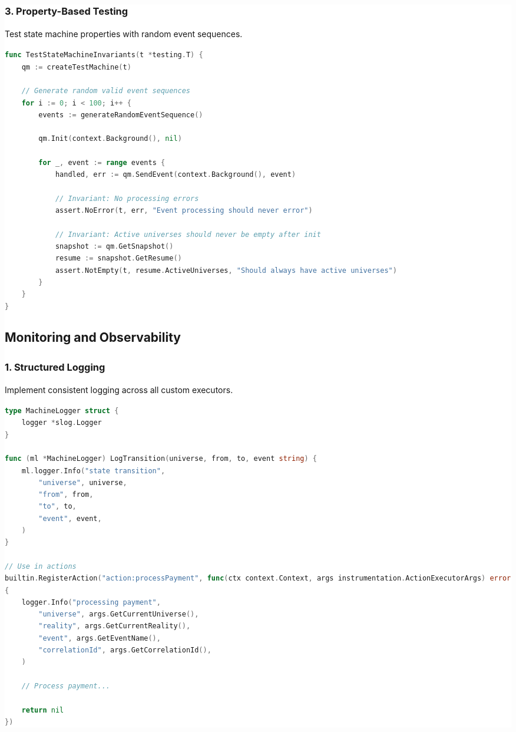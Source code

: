 ### 3. Property-Based Testing

Test state machine properties with random event sequences.

```go
func TestStateMachineInvariants(t *testing.T) {
    qm := createTestMachine(t)

    // Generate random valid event sequences
    for i := 0; i < 100; i++ {
        events := generateRandomEventSequence()

        qm.Init(context.Background(), nil)

        for _, event := range events {
            handled, err := qm.SendEvent(context.Background(), event)

            // Invariant: No processing errors
            assert.NoError(t, err, "Event processing should never error")

            // Invariant: Active universes should never be empty after init
            snapshot := qm.GetSnapshot()
            resume := snapshot.GetResume()
            assert.NotEmpty(t, resume.ActiveUniverses, "Should always have active universes")
        }
    }
}
```

## Monitoring and Observability

### 1. Structured Logging

Implement consistent logging across all custom executors.

```go
type MachineLogger struct {
    logger *slog.Logger
}

func (ml *MachineLogger) LogTransition(universe, from, to, event string) {
    ml.logger.Info("state transition",
        "universe", universe,
        "from", from,
        "to", to,
        "event", event,
    )
}

// Use in actions
builtin.RegisterAction("action:processPayment", func(ctx context.Context, args instrumentation.ActionExecutorArgs) error {
    logger.Info("processing payment",
        "universe", args.GetCurrentUniverse(),
        "reality", args.GetCurrentReality(),
        "event", args.GetEventName(),
        "correlationId", args.GetCorrelationId(),
    )

    // Process payment...

    return nil
})
```
